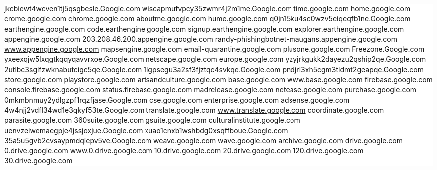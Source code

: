 jkcbiewt4wcven1tj5qsgbesle.Google.com
wiscapmufvpcy35zwmr4j2m1me.Google.com
time.google.com
home.google.com
crome.google.com
chrome.google.com
aboutme.google.com
hume.google.com
q0jn15ku4sc0wzv5eiqeqfb1ne.Google.com
earthengine.google.com
code.earthengine.google.com
signup.earthengine.google.com
explorer.earthengine.google.com
appengine.google.com
203.208.46.200.appengine.google.com
randy-phishingbotnet-maugans.appengine.google.com
www.appengine.google.com
mapsengine.google.com
email-quarantine.google.com
plusone.google.com
Freezone.Google.com
yxeexqjw5lxqgtkqqyqavvrxoe.Google.com
netscape.google.com
europe.google.com
yzyjrkgukk2dayezu2qship2qe.Google.com
2utlbc3sglfzwknabutcigc5qe.Google.com
1lgpsegu3a2sf3fjztqc4svkqe.Google.com
pndjrl3xh5cgm3tldmt2geapqe.Google.com
store.google.com
playstore.google.com
artsandculture.google.com
base.google.com
www.base.google.com
firebase.google.com
console.firebase.google.com
status.firebase.google.com
madrelease.google.com
netease.google.com
purchase.google.com
0mkmbnmuy2ydlgzpf1rqzfjase.Google.com
cse.google.com
enterprise.google.com
adsense.google.com
4w4njj2vdfl34wd1e3qkyf53te.Google.com
translate.google.com
www.translate.google.com
coordinate.google.com
parasite.google.com
360suite.google.com
gsuite.google.com
culturalinstitute.google.com
uenvzeiwemaegpje4jssjoxjue.Google.com
xuao1cnxb1wshbdg0xsqffboue.Google.com
35a5u5gvb2cvsaypmdqiepv5ve.Google.com
weave.google.com
wave.google.com
archive.google.com
drive.google.com
0.drive.google.com
www.0.drive.google.com
10.drive.google.com
20.drive.google.com
120.drive.google.com
30.drive.google.com